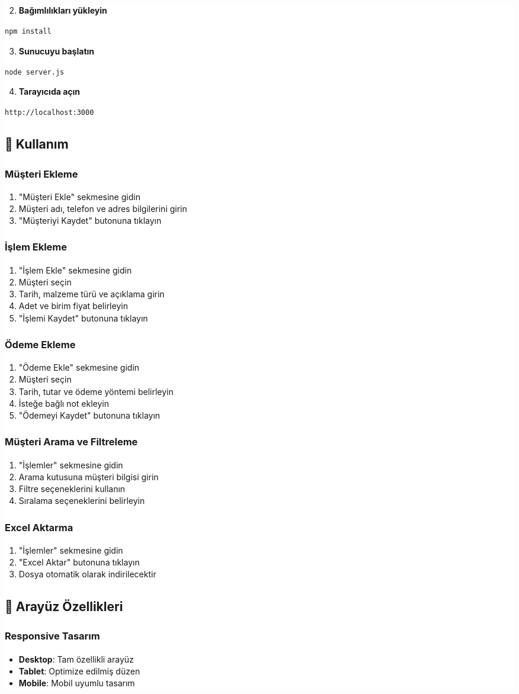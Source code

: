 2. **Bağımlılıkları yükleyin**
```bash
npm install
```

3. **Sunucuyu başlatın**
```bash
node server.js
```

4. **Tarayıcıda açın**
```
http://localhost:3000
```

## 📱 Kullanım

### Müşteri Ekleme
1. "Müşteri Ekle" sekmesine gidin
2. Müşteri adı, telefon ve adres bilgilerini girin
3. "Müşteriyi Kaydet" butonuna tıklayın

### İşlem Ekleme
1. "İşlem Ekle" sekmesine gidin
2. Müşteri seçin
3. Tarih, malzeme türü ve açıklama girin
4. Adet ve birim fiyat belirleyin
5. "İşlemi Kaydet" butonuna tıklayın

### Ödeme Ekleme
1. "Ödeme Ekle" sekmesine gidin
2. Müşteri seçin
3. Tarih, tutar ve ödeme yöntemi belirleyin
4. İsteğe bağlı not ekleyin
5. "Ödemeyi Kaydet" butonuna tıklayın

### Müşteri Arama ve Filtreleme
1. "İşlemler" sekmesine gidin
2. Arama kutusuna müşteri bilgisi girin
3. Filtre seçeneklerini kullanın
4. Sıralama seçeneklerini belirleyin

### Excel Aktarma
1. "İşlemler" sekmesine gidin
2. "Excel Aktar" butonuna tıklayın
3. Dosya otomatik olarak indirilecektir

## 🎨 Arayüz Özellikleri

### Responsive Tasarım
- **Desktop**: Tam özellikli arayüz
- **Tablet**: Optimize edilmiş düzen
- **Mobile**: Mobil uyumlu tasarım
